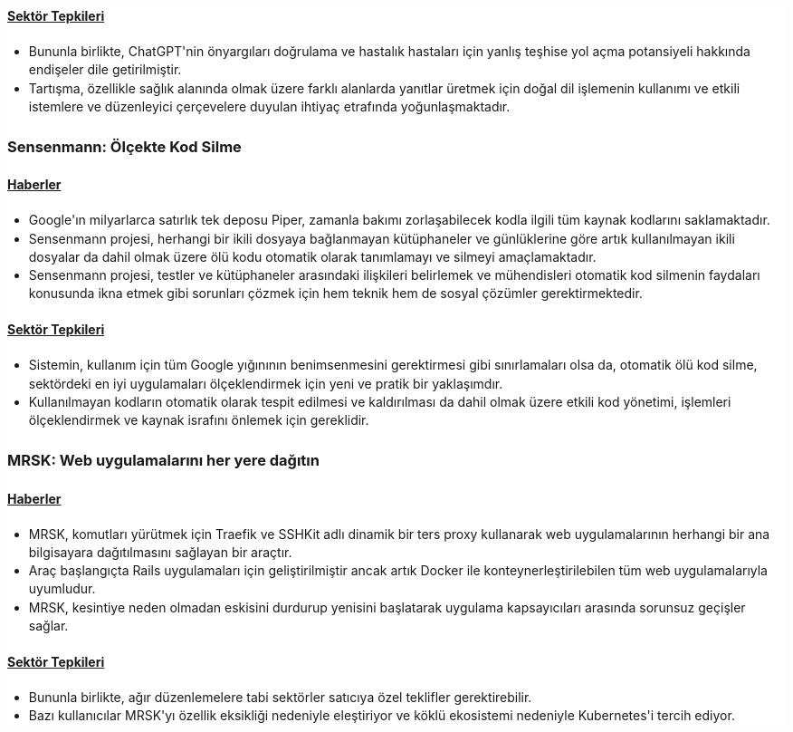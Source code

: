 #### [Sektör Tepkileri](http://news.ycombinator.com/item?id=35751276)

- Bununla birlikte, ChatGPT'nin önyargıları doğrulama ve hastalık hastaları için yanlış teşhise yol açma potansiyeli hakkında endişeler dile getirilmiştir.
- Tartışma, özellikle sağlık alanında olmak üzere farklı alanlarda yanıtlar üretmek için doğal dil işlemenin kullanımı ve etkili istemlere ve düzenleyici çerçevelere duyulan ihtiyaç etrafında yoğunlaşmaktadır.

### Sensenmann: Ölçekte Kod Silme

#### [Haberler](https://testing.googleblog.com/2023/04/sensenmann-code-deletion-at-scale.html)

- Google'ın milyarlarca satırlık tek deposu Piper, zamanla bakımı zorlaşabilecek kodla ilgili tüm kaynak kodlarını saklamaktadır.
- Sensenmann projesi, herhangi bir ikili dosyaya bağlanmayan kütüphaneler ve günlüklerine göre artık kullanılmayan ikili dosyalar da dahil olmak üzere ölü kodu otomatik olarak tanımlamayı ve silmeyi amaçlamaktadır.
- Sensenmann projesi, testler ve kütüphaneler arasındaki ilişkileri belirlemek ve mühendisleri otomatik kod silmenin faydaları konusunda ikna etmek gibi sorunları çözmek için hem teknik hem de sosyal çözümler gerektirmektedir.

#### [Sektör Tepkileri](http://news.ycombinator.com/item?id=35755841)

- Sistemin, kullanım için tüm Google yığınının benimsenmesini gerektirmesi gibi sınırlamaları olsa da, otomatik ölü kod silme, sektördeki en iyi uygulamaları ölçeklendirmek için yeni ve pratik bir yaklaşımdır.
- Kullanılmayan kodların otomatik olarak tespit edilmesi ve kaldırılması da dahil olmak üzere etkili kod yönetimi, işlemleri ölçeklendirmek ve kaynak israfını önlemek için gereklidir.

### MRSK: Web uygulamalarını her yere dağıtın

#### [Haberler](https://mrsk.dev/)

- MRSK, komutları yürütmek için Traefik ve SSHKit adlı dinamik bir ters proxy kullanarak web uygulamalarının herhangi bir ana bilgisayara dağıtılmasını sağlayan bir araçtır.
- Araç başlangıçta Rails uygulamaları için geliştirilmiştir ancak artık Docker ile konteynerleştirilebilen tüm web uygulamalarıyla uyumludur.
- MRSK, kesintiye neden olmadan eskisini durdurup yenisini başlatarak uygulama kapsayıcıları arasında sorunsuz geçişler sağlar.

#### [Sektör Tepkileri](http://news.ycombinator.com/item?id=35753106)

- Bununla birlikte, ağır düzenlemelere tabi sektörler satıcıya özel teklifler gerektirebilir.
- Bazı kullanıcılar MRSK'yı özellik eksikliği nedeniyle eleştiriyor ve köklü ekosistemi nedeniyle Kubernetes'i tercih ediyor.
